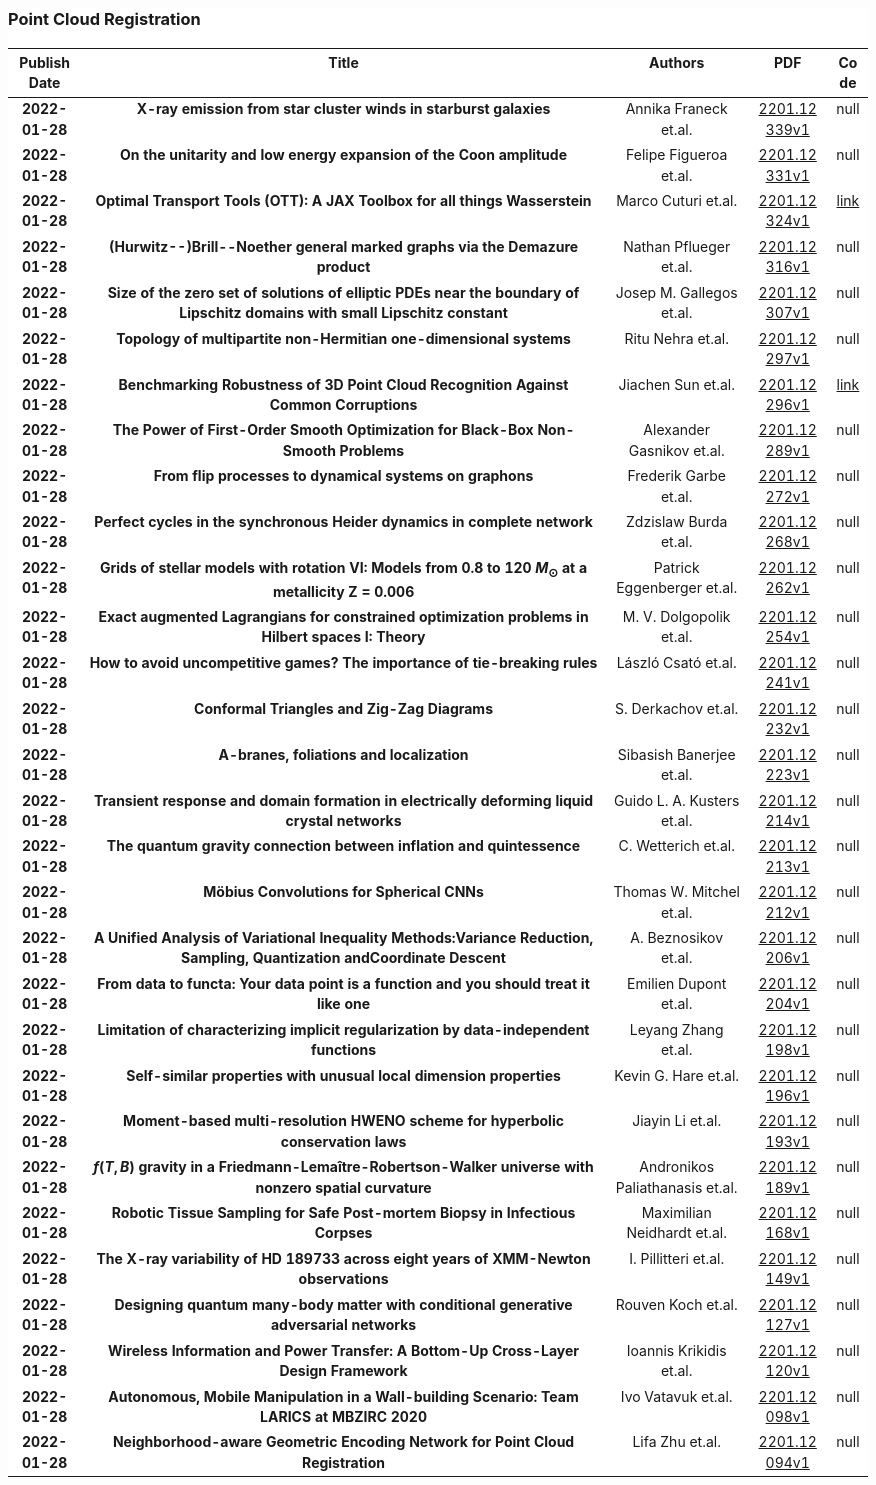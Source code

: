 ### Point Cloud Registration
|Publish Date|Title|Authors|PDF|Code|
| :---: | :---: | :---: | :---: | :---: |
|**2022-01-28**|**X-ray emission from star cluster winds in starburst galaxies**|Annika Franeck et.al.|[2201.12339v1](http://arxiv.org/abs/2201.12339v1)|null|
|**2022-01-28**|**On the unitarity and low energy expansion of the Coon amplitude**|Felipe Figueroa et.al.|[2201.12331v1](http://arxiv.org/abs/2201.12331v1)|null|
|**2022-01-28**|**Optimal Transport Tools (OTT): A JAX Toolbox for all things Wasserstein**|Marco Cuturi et.al.|[2201.12324v1](http://arxiv.org/abs/2201.12324v1)|[link](https://github.com/ott-jax/ott)|
|**2022-01-28**|**(Hurwitz--)Brill--Noether general marked graphs via the Demazure product**|Nathan Pflueger et.al.|[2201.12316v1](http://arxiv.org/abs/2201.12316v1)|null|
|**2022-01-28**|**Size of the zero set of solutions of elliptic PDEs near the boundary of Lipschitz domains with small Lipschitz constant**|Josep M. Gallegos et.al.|[2201.12307v1](http://arxiv.org/abs/2201.12307v1)|null|
|**2022-01-28**|**Topology of multipartite non-Hermitian one-dimensional systems**|Ritu Nehra et.al.|[2201.12297v1](http://arxiv.org/abs/2201.12297v1)|null|
|**2022-01-28**|**Benchmarking Robustness of 3D Point Cloud Recognition Against Common Corruptions**|Jiachen Sun et.al.|[2201.12296v1](http://arxiv.org/abs/2201.12296v1)|[link](https://github.com/jiachens/ModelNet40-C)|
|**2022-01-28**|**The Power of First-Order Smooth Optimization for Black-Box Non-Smooth Problems**|Alexander Gasnikov et.al.|[2201.12289v1](http://arxiv.org/abs/2201.12289v1)|null|
|**2022-01-28**|**From flip processes to dynamical systems on graphons**|Frederik Garbe et.al.|[2201.12272v1](http://arxiv.org/abs/2201.12272v1)|null|
|**2022-01-28**|**Perfect cycles in the synchronous Heider dynamics in complete network**|Zdzislaw Burda et.al.|[2201.12268v1](http://arxiv.org/abs/2201.12268v1)|null|
|**2022-01-28**|**Grids of stellar models with rotation VI: Models from 0.8 to 120 $M_\odot$ at a metallicity Z = 0.006**|Patrick Eggenberger et.al.|[2201.12262v1](http://arxiv.org/abs/2201.12262v1)|null|
|**2022-01-28**|**Exact augmented Lagrangians for constrained optimization problems in Hilbert spaces I: Theory**|M. V. Dolgopolik et.al.|[2201.12254v1](http://arxiv.org/abs/2201.12254v1)|null|
|**2022-01-28**|**How to avoid uncompetitive games? The importance of tie-breaking rules**|László Csató et.al.|[2201.12241v1](http://arxiv.org/abs/2201.12241v1)|null|
|**2022-01-28**|**Conformal Triangles and Zig-Zag Diagrams**|S. Derkachov et.al.|[2201.12232v1](http://arxiv.org/abs/2201.12232v1)|null|
|**2022-01-28**|**A-branes, foliations and localization**|Sibasish Banerjee et.al.|[2201.12223v1](http://arxiv.org/abs/2201.12223v1)|null|
|**2022-01-28**|**Transient response and domain formation in electrically deforming liquid crystal networks**|Guido L. A. Kusters et.al.|[2201.12214v1](http://arxiv.org/abs/2201.12214v1)|null|
|**2022-01-28**|**The quantum gravity connection between inflation and quintessence**|C. Wetterich et.al.|[2201.12213v1](http://arxiv.org/abs/2201.12213v1)|null|
|**2022-01-28**|**Möbius Convolutions for Spherical CNNs**|Thomas W. Mitchel et.al.|[2201.12212v1](http://arxiv.org/abs/2201.12212v1)|null|
|**2022-01-28**|**A Unified Analysis of Variational Inequality Methods:Variance Reduction, Sampling, Quantization andCoordinate Descent**|A. Beznosikov et.al.|[2201.12206v1](http://arxiv.org/abs/2201.12206v1)|null|
|**2022-01-28**|**From data to functa: Your data point is a function and you should treat it like one**|Emilien Dupont et.al.|[2201.12204v1](http://arxiv.org/abs/2201.12204v1)|null|
|**2022-01-28**|**Limitation of characterizing implicit regularization by data-independent functions**|Leyang Zhang et.al.|[2201.12198v1](http://arxiv.org/abs/2201.12198v1)|null|
|**2022-01-28**|**Self-similar properties with unusual local dimension properties**|Kevin G. Hare et.al.|[2201.12196v1](http://arxiv.org/abs/2201.12196v1)|null|
|**2022-01-28**|**Moment-based multi-resolution HWENO scheme for hyperbolic conservation laws**|Jiayin Li et.al.|[2201.12193v1](http://arxiv.org/abs/2201.12193v1)|null|
|**2022-01-28**|**$f(T, B)$ gravity in a Friedmann-Lemaître-Robertson-Walker universe with nonzero spatial curvature**|Andronikos Paliathanasis et.al.|[2201.12189v1](http://arxiv.org/abs/2201.12189v1)|null|
|**2022-01-28**|**Robotic Tissue Sampling for Safe Post-mortem Biopsy in Infectious Corpses**|Maximilian Neidhardt et.al.|[2201.12168v1](http://arxiv.org/abs/2201.12168v1)|null|
|**2022-01-28**|**The X-ray variability of HD 189733 across eight years of XMM-Newton observations**|I. Pillitteri et.al.|[2201.12149v1](http://arxiv.org/abs/2201.12149v1)|null|
|**2022-01-28**|**Designing quantum many-body matter with conditional generative adversarial networks**|Rouven Koch et.al.|[2201.12127v1](http://arxiv.org/abs/2201.12127v1)|null|
|**2022-01-28**|**Wireless Information and Power Transfer: A Bottom-Up Cross-Layer Design Framework**|Ioannis Krikidis et.al.|[2201.12120v1](http://arxiv.org/abs/2201.12120v1)|null|
|**2022-01-28**|**Autonomous, Mobile Manipulation in a Wall-building Scenario: Team LARICS at MBZIRC 2020**|Ivo Vatavuk et.al.|[2201.12098v1](http://arxiv.org/abs/2201.12098v1)|null|
|**2022-01-28**|**Neighborhood-aware Geometric Encoding Network for Point Cloud Registration**|Lifa Zhu et.al.|[2201.12094v1](http://arxiv.org/abs/2201.12094v1)|null|
